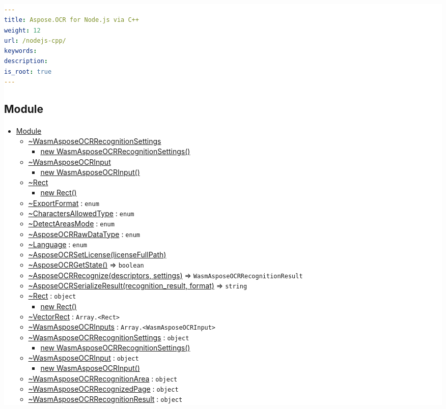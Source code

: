 ```yaml
---
title: Aspose.OCR for Node.js via C++
weight: 12
url: /nodejs-cpp/
keywords: 
description: 
is_root: true
---
```


<a name="module_Module"></a>

## Module

* [Module](#module_Module)
    * [~WasmAsposeOCRRecognitionSettings](#module_Module..WasmAsposeOCRRecognitionSettings)
        * [new WasmAsposeOCRRecognitionSettings()](#new_module_Module..WasmAsposeOCRRecognitionSettings_new)
    * [~WasmAsposeOCRInput](#module_Module..WasmAsposeOCRInput)
        * [new WasmAsposeOCRInput()](#new_module_Module..WasmAsposeOCRInput_new)
    * [~Rect](#module_Module..Rect)
        * [new Rect()](#new_module_Module..Rect_new)
    * [~ExportFormat](#module_Module..ExportFormat) : <code>enum</code>
    * [~CharactersAllowedType](#module_Module..CharactersAllowedType) : <code>enum</code>
    * [~DetectAreasMode](#module_Module..DetectAreasMode) : <code>enum</code>
    * [~AsposeOCRRawDataType](#module_Module..AsposeOCRRawDataType) : <code>enum</code>
    * [~Language](#module_Module..Language) : <code>enum</code>
    * [~AsposeOCRSetLicense(licenseFullPath)](#module_Module..AsposeOCRSetLicense)
    * [~AsposeOCRGetState()](#module_Module..AsposeOCRGetState) ⇒ <code>boolean</code>
    * [~AsposeOCRRecognize(descriptors, settings)](#module_Module..AsposeOCRRecognize) ⇒ <code>WasmAsposeOCRRecognitionResult</code>
    * [~AsposeOCRSerializeResult(recognition_result, format)](#module_Module..AsposeOCRSerializeResult) ⇒ <code>string</code>
    * [~Rect](#module_Module..Rect) : <code>object</code>
        * [new Rect()](#new_module_Module..Rect_new)
    * [~VectorRect](#module_Module..VectorRect) : <code>Array.&lt;Rect&gt;</code>
    * [~WasmAsposeOCRInputs](#module_Module..WasmAsposeOCRInputs) : <code>Array.&lt;WasmAsposeOCRInput&gt;</code>
    * [~WasmAsposeOCRRecognitionSettings](#module_Module..WasmAsposeOCRRecognitionSettings) : <code>object</code>
        * [new WasmAsposeOCRRecognitionSettings()](#new_module_Module..WasmAsposeOCRRecognitionSettings_new)
    * [~WasmAsposeOCRInput](#module_Module..WasmAsposeOCRInput) : <code>object</code>
        * [new WasmAsposeOCRInput()](#new_module_Module..WasmAsposeOCRInput_new)
    * [~WasmAsposeOCRRecognitionArea](#module_Module..WasmAsposeOCRRecognitionArea) : <code>object</code>
    * [~WasmAsposeOCRRecognizedPage](#module_Module..WasmAsposeOCRRecognizedPage) : <code>object</code>
    * [~WasmAsposeOCRRecognitionResult](#module_Module..WasmAsposeOCRRecognitionResult) : <code>object</code>

<a name="module_Module..WasmAsposeOCRRecognitionSettings"></a>
